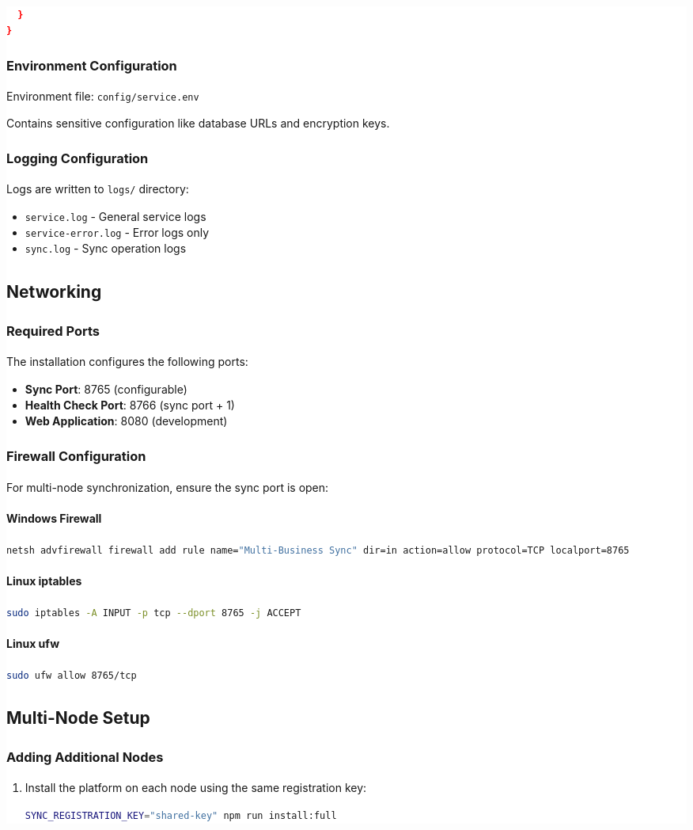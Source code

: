 ```json
  }
}
```

### Environment Configuration

Environment file: `config/service.env`

Contains sensitive configuration like database URLs and encryption keys.

### Logging Configuration

Logs are written to `logs/` directory:
- `service.log` - General service logs
- `service-error.log` - Error logs only
- `sync.log` - Sync operation logs

## Networking

### Required Ports

The installation configures the following ports:

- **Sync Port**: 8765 (configurable)
- **Health Check Port**: 8766 (sync port + 1)
- **Web Application**: 8080 (development)

### Firewall Configuration

For multi-node synchronization, ensure the sync port is open:

#### Windows Firewall
```bash
netsh advfirewall firewall add rule name="Multi-Business Sync" dir=in action=allow protocol=TCP localport=8765
```

#### Linux iptables
```bash
sudo iptables -A INPUT -p tcp --dport 8765 -j ACCEPT
```

#### Linux ufw
```bash
sudo ufw allow 8765/tcp
```

## Multi-Node Setup

### Adding Additional Nodes

1. Install the platform on each node using the same registration key:
   ```bash
   SYNC_REGISTRATION_KEY="shared-key" npm run install:full
   ```

